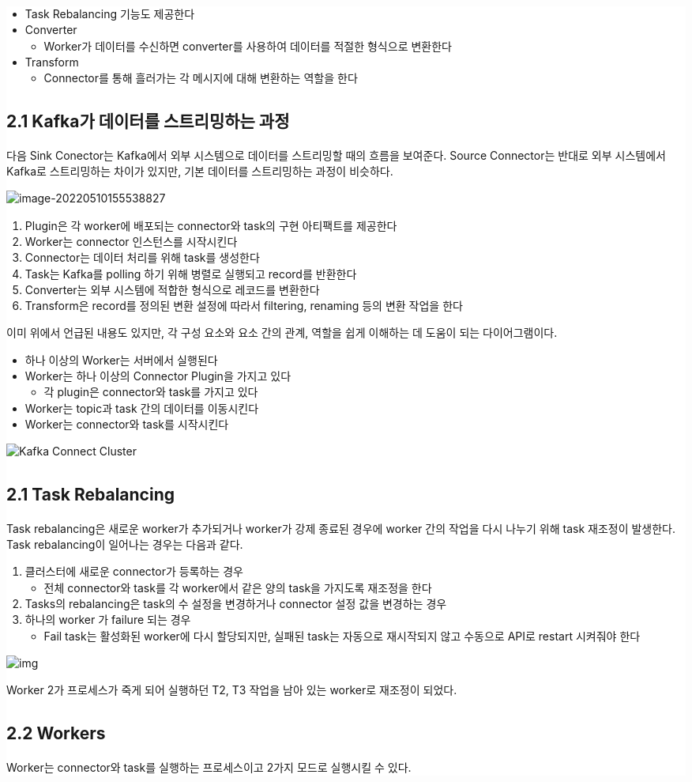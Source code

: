   - Task Rebalancing 기능도 제공한다
- Converter
  - Worker가 데이터를 수신하면 converter를 사용하여 데이터를 적절한 형식으로 변환한다
- Transform
  - Connector를 통해 흘러가는 각 메시지에 대해 변환하는 역할을 한다

## 2.1 Kafka가 데이터를 스트리밍하는 과정

다음 Sink Conector는 Kafka에서 외부 시스템으로 데이터를 스트리밍할 때의 흐름을 보여준다. Source Connector는 반대로 외부 시스템에서 Kafka로 스트리밍하는 차이가 있지만, 기본 데이터를 스트리밍하는 과정이 비슷하다. 

![image-20220510155538827](/media/cloud/Kafka-Connect/image-20220510155538827.png)


1. Plugin은 각 worker에 배포되는 connector와 task의 구현 아티팩트를 제공한다
2. Worker는 connector 인스턴스를 시작시킨다
3. Connector는 데이터 처리를 위해 task를 생성한다
4. Task는 Kafka를 polling 하기 위해 병렬로 실행되고 record를 반환한다
5. Converter는 외부 시스템에 적합한 형식으로 레코드를 변환한다
6. Transform은 record를 정의된 변환 설정에 따라서 filtering, renaming 등의 변환 작업을 한다

이미 위에서 언급된 내용도 있지만, 각 구성 요소와 요소 간의 관계, 역할을 쉽게 이해하는 데 도움이 되는 다이어그램이다. 

- 하나 이상의 Worker는 서버에서 실행된다
- Worker는 하나 이상의 Connector Plugin을 가지고 있다
  - 각 plugin은 connector와 task를 가지고 있다
- Worker는 topic과 task 간의 데이터를 이동시킨다
- Worker는 connector와 task를 시작시킨다

![Kafka Connect Cluster](/media/cloud/Kafka-Connect/Kafka-Connect-Architecture-diagram-2.png)



## 2.1 Task Rebalancing

Task rebalancing은 새로운 worker가 추가되거나 worker가 강제 종료된 경우에 worker 간의 작업을 다시 나누기 위해 task 재조정이 발생한다. Task rebalancing이 일어나는 경우는 다음과 같다.

1. 클러스터에 새로운 connector가 등록하는 경우
   - 전체 connector와 task를 각 worker에서 같은 양의 task을 가지도록 재조정을 한다
2. Tasks의 rebalancing은 task의 수 설정을 변경하거나 connector 설정 값을 변경하는 경우
3. 하나의 worker 가 failure 되는 경우
   - Fail task는 활성화된 worker에 다시 할당되지만, 실패된 task는 자동으로 재시작되지 않고 수동으로 API로 restart 시켜줘야 한다



![img](/media/cloud/Kafka-Connect/image-20220510160001.png)

Worker 2가 프로세스가 죽게 되어 실행하던 T2, T3 작업을 남아 있는 worker로 재조정이 되었다. 



## 2.2 Workers

Worker는 connector와 task를 실행하는 프로세스이고 2가지 모드로 실행시킬 수 있다.
